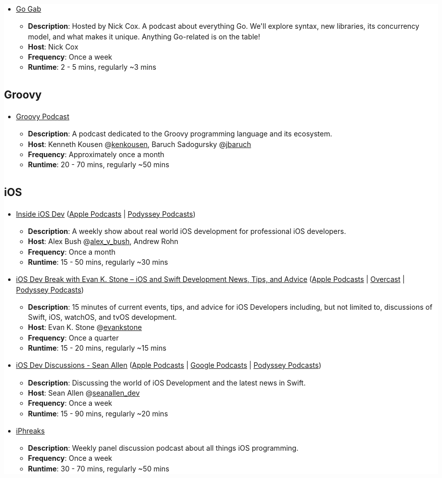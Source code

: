 * [Go Gab](https://www.briefs.fm/go-gab)

  * **Description**: Hosted by Nick Cox. A podcast about everything Go. We'll explore syntax, new libraries, its concurrency model, and what makes it unique. Anything Go-related is on the table!
  * **Host**: Nick Cox
  * **Frequency**: Once a week
  * **Runtime**: 2 - 5 mins, regularly ~3 mins

## Groovy

* [Groovy Podcast](https://groovypodcast.podbean.com)

  * **Description**: A podcast dedicated to the Groovy programming language and its ecosystem.
  * **Host**: Kenneth Kousen @[kenkousen](https://twitter.com/kenkousen), Baruch Sadogursky @[jbaruch](https://twitter.com/jbaruch)
  * **Frequency**: Approximately once a month
  * **Runtime**: 20 - 70 mins, regularly ~50 mins

## iOS
* [Inside iOS Dev](https://insideiosdev.com/) ([Apple Podcasts](https://podcasts.apple.com/us/podcast/inside-ios-dev/id1231805301) | [Podyssey Podcasts](https://podyssey.fm/podcast/itunes1231805301-Inside-iOS-Dev))

  * **Description**: A weekly show about real world iOS development for professional iOS developers.
  * **Host**: Alex Bush @[alex_v_bush](https://twitter.com/alex_v_bush), Andrew Rohn
  * **Frequency**: Once a month
  * **Runtime**: 15 - 50 mins, regularly ~30 mins

* [iOS Dev Break with Evan K. Stone – iOS and Swift Development News, Tips, and Advice](https://iosdevbreak.com/) ([Apple Podcasts](https://podcasts.apple.com/us/podcast/ios-dev-break/id1157188242?mt=2) | [Overcast](https://overcast.fm/itunes1157188242/ios-dev-break) | [Podyssey Podcasts](https://podyssey.fm/podcast/itunes1157188242-iOS-Dev-Break-with-Evan-K-Stone-%E2%80%93-iOS-and-Swift-Development-News%2C-Tips%2C-and-Advice))

  * **Description**: 15 minutes of current events, tips, and advice for iOS Developers including, but not limited to, discussions of Swift, iOS, watchOS, and tvOS development.
  * **Host**: Evan K. Stone @[evankstone](https://twitter.com/evankstone)
  * **Frequency**: Once a quarter
  * **Runtime**: 15 - 20 mins, regularly ~15 mins

* [iOS Dev Discussions - Sean Allen](https://anchor.fm/seanallen/support) ([Apple Podcasts](https://podcasts.apple.com/us/podcast/ios-dev-discussions-sean-allen/id1426167395?ign-mpt=uo%3D4&mt=2) | [Google Podcasts](https://podcasts.google.com/feed/aHR0cHM6Ly9hbmNob3IuZm0vcy81OTcxMzc4L3BvZGNhc3QvcnNz) | [Podyssey Podcasts](https://podyssey.fm/podcast/itunes1426167395-iOS-Dev-Discussions---Sean-Allen))

  * **Description**: Discussing the world of iOS Development and the latest news in Swift.
  * **Host**: Sean Allen @[seanallen_dev](https://twitter.com/seanallen_dev)
  * **Frequency**: Once a week
  * **Runtime**: 15 - 90 mins, regularly ~20 mins

* [iPhreaks](https://devchat.tv/iphreaks)

  * **Description**: Weekly panel discussion podcast about all things iOS programming.
  * **Frequency**: Once a week
  * **Runtime**: 30 - 70 mins, regularly ~50 mins
